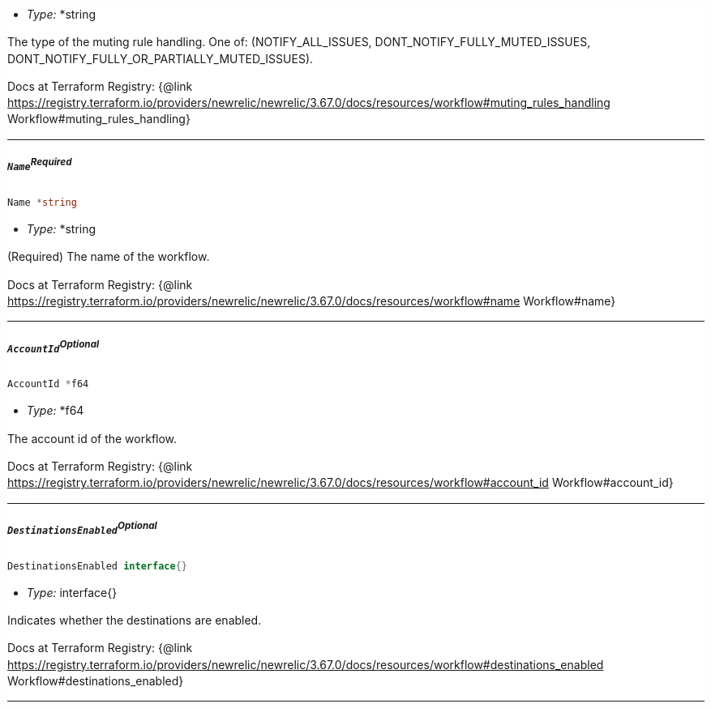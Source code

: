 - *Type:* *string

The type of the muting rule handling. One of: (NOTIFY_ALL_ISSUES, DONT_NOTIFY_FULLY_MUTED_ISSUES, DONT_NOTIFY_FULLY_OR_PARTIALLY_MUTED_ISSUES).

Docs at Terraform Registry: {@link https://registry.terraform.io/providers/newrelic/newrelic/3.67.0/docs/resources/workflow#muting_rules_handling Workflow#muting_rules_handling}

---

##### `Name`<sup>Required</sup> <a name="Name" id="@cdktf/provider-newrelic.workflow.WorkflowConfig.property.name"></a>

```go
Name *string
```

- *Type:* *string

(Required) The name of the workflow.

Docs at Terraform Registry: {@link https://registry.terraform.io/providers/newrelic/newrelic/3.67.0/docs/resources/workflow#name Workflow#name}

---

##### `AccountId`<sup>Optional</sup> <a name="AccountId" id="@cdktf/provider-newrelic.workflow.WorkflowConfig.property.accountId"></a>

```go
AccountId *f64
```

- *Type:* *f64

The account id of the workflow.

Docs at Terraform Registry: {@link https://registry.terraform.io/providers/newrelic/newrelic/3.67.0/docs/resources/workflow#account_id Workflow#account_id}

---

##### `DestinationsEnabled`<sup>Optional</sup> <a name="DestinationsEnabled" id="@cdktf/provider-newrelic.workflow.WorkflowConfig.property.destinationsEnabled"></a>

```go
DestinationsEnabled interface{}
```

- *Type:* interface{}

Indicates whether the destinations are enabled.

Docs at Terraform Registry: {@link https://registry.terraform.io/providers/newrelic/newrelic/3.67.0/docs/resources/workflow#destinations_enabled Workflow#destinations_enabled}

---

